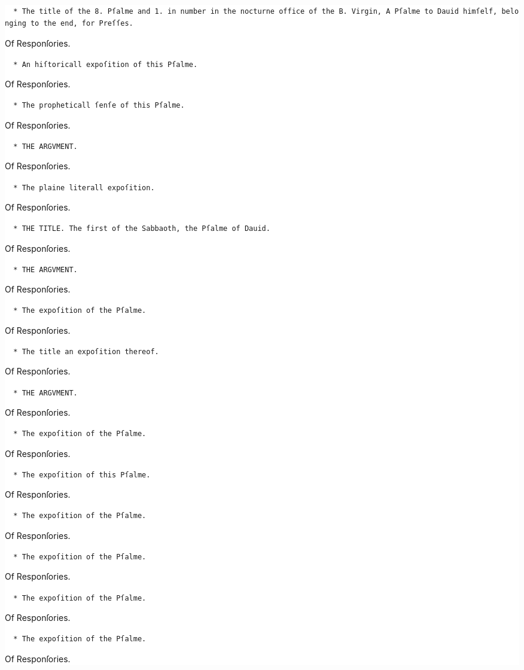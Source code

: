       * The title of the 8. Pſalme and 1. in number in the nocturne office of the B. Virgin, A Pſalme to Dauid himſelf, belonging to the end, for Preſſes.

Of Responſories.

      * An hiſtoricall expoſition of this Pſalme.

Of Responſories.

      * The propheticall ſenſe of this Pſalme.

Of Responſories.

      * THE ARGVMENT.

Of Responſories.

      * The plaine literall expoſition.

Of Responſories.

      * THE TITLE. The first of the Sabbaoth, the Pſalme of Dauid.

Of Responſories.

      * THE ARGVMENT.

Of Responſories.

      * The expoſition of the Pſalme.

Of Responſories.

      * The title an expoſition thereof.

Of Responſories.

      * THE ARGVMENT.

Of Responſories.

      * The expoſition of the Pſalme.

Of Responſories.

      * The expoſition of this Pſalme.

Of Responſories.

      * The expoſition of the Pſalme.

Of Responſories.

      * The expoſition of the Pſalme.

Of Responſories.

      * The expoſition of the Pſalme.

Of Responſories.

      * The expoſition of the Pſalme.

Of Responſories.
